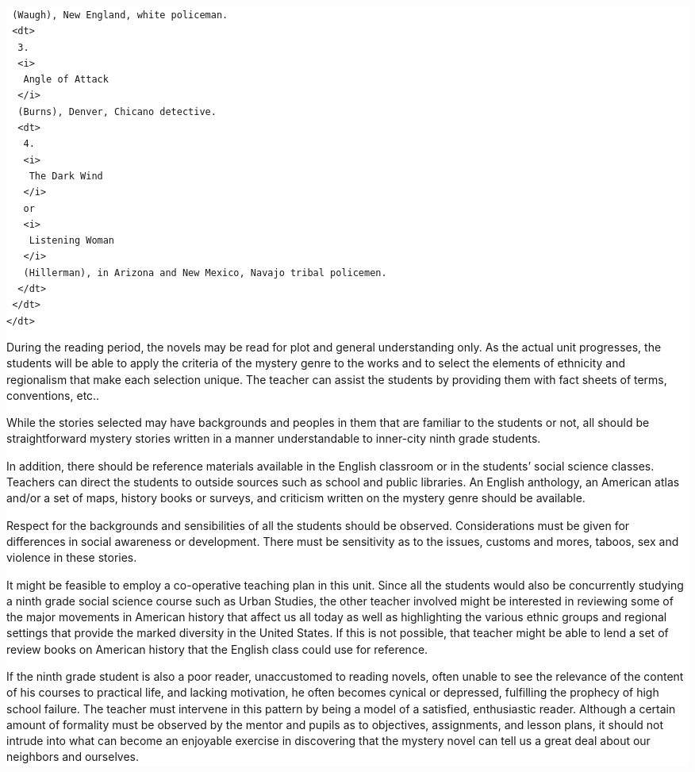      (Waugh), New England, white policeman.
     <dt>
      3.
      <i>
       Angle of Attack
      </i>
      (Burns), Denver, Chicano detective.
      <dt>
       4.
       <i>
        The Dark Wind
       </i>
       or
       <i>
        Listening Woman
       </i>
       (Hillerman), in Arizona and New Mexico, Navajo tribal policemen.
      </dt>
     </dt>
    </dt>
   </dt>
  </dl>
 </blockquote>
 During the reading period, the novels may be read for plot and general understanding only. As the actual unit progresses, the students will be able to apply the criteria of the mystery genre to the works and to select the elements of ethnicity and regionalism that make each selection unique. The teacher can assist the students by providing them with fact sheets of terms, conventions, etc..
 <p>
  While the stories selected may have backgrounds and peoples in them that are familiar to the students or not, all should be straightforward mystery stories written in a manner understandable to inner-city ninth grade students.
 </p>
 <p>
  In addition, there should be reference materials available in the English classroom or in the students’ social science classes. Teachers can direct the students to outside sources such as school and public libraries. An English anthology, an American atlas and/or a set of maps, history books or surveys, and criticism written on the mystery genre should be available.
 </p>
 <p>
  Respect for the backgrounds and sensibilities of all the students should be observed. Considerations must be given for differences in social awareness or development. There must be sensitivity as to the issues, customs and mores, taboos, sex and violence in these stories.
 </p>
 <p>
  It might be feasible to employ a co-operative teaching plan in this unit. Since all the students would also be concurrently studying a ninth grade social science course such as Urban Studies, the other teacher involved might be interested in reviewing some of the major movements in American history that affect us all today as well as highlighting the various ethnic groups and regional settings that provide the marked diversity in the United States. If this is not possible, that teacher might be able to lend a set of review books on American history that the English class could use for reference.
 </p>
 <p>
  If the ninth grade student is also a poor reader, unaccustomed to reading novels, often unable to see the relevance of the content of his courses to practical life, and lacking motivation, he often becomes cynical or depressed, fulfilling the prophecy of high school failure. The teacher must intervene in this pattern by being a model of a satisfied, enthusiastic reader. Although a certain amount of formality must be observed by the mentor and pupils as to objectives, assignments, and lesson plans, it should not intrude into what can become an enjoyable exercise in discovering that the mystery novel can tell us a great deal about our neighbors and ourselves.
 </p>
 <p>